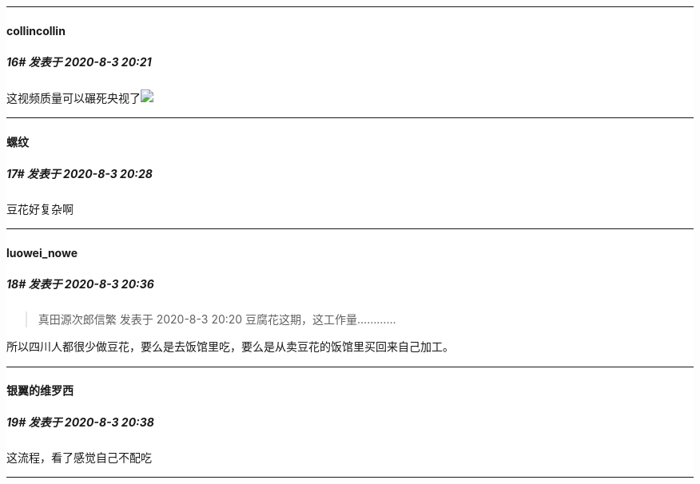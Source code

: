 


-----

####  collincollin  
##### 16#       发表于 2020-8-3 20:21




这视频质量可以碾死央视了<img src="https://static.saraba1st.com/image/smiley/face2017/048.png" referrerpolicy="no-referrer">







-----

####  螺纹  
##### 17#       发表于 2020-8-3 20:28




豆花好复杂啊







-----

####  luowei_nowe  
##### 18#       发表于 2020-8-3 20:36



<blockquote>真田源次郎信繁 发表于 2020-8-3 20:20
豆腐花这期，这工作量…………</blockquote>
所以四川人都很少做豆花，要么是去饭馆里吃，要么是从卖豆花的饭馆里买回来自己加工。







-----

####  银翼的维罗西  
##### 19#       发表于 2020-8-3 20:38




这流程，看了感觉自己不配吃







-----
